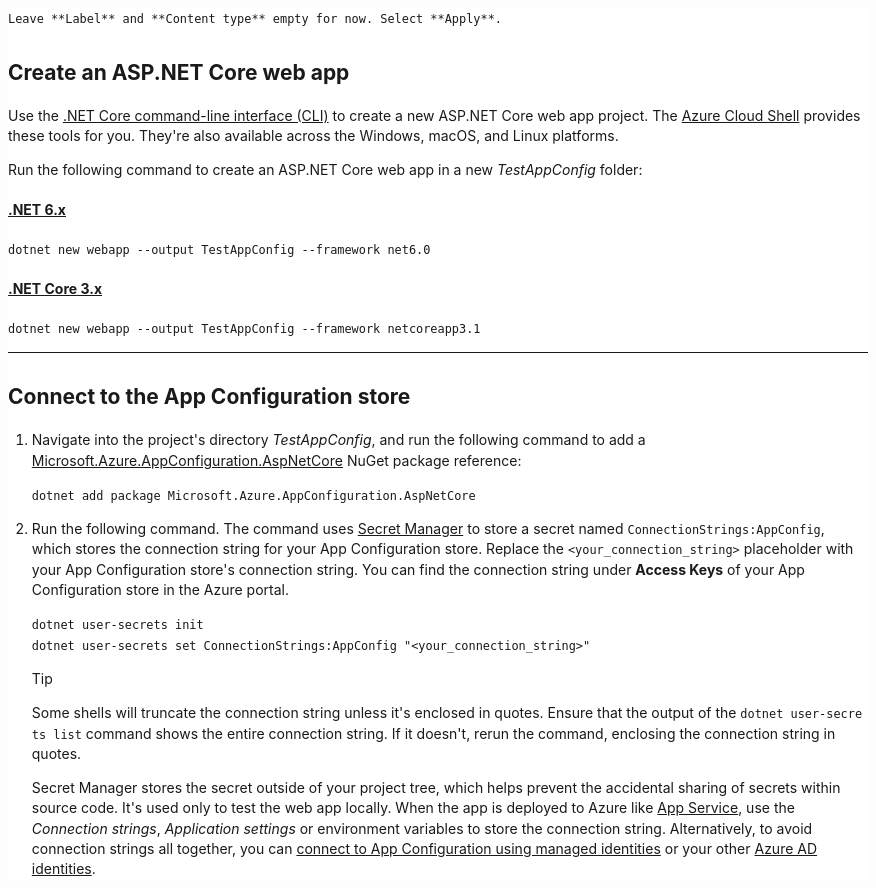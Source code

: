     Leave **Label** and **Content type** empty for now. Select **Apply**.

## Create an ASP.NET Core web app

Use the [.NET Core command-line interface (CLI)](/dotnet/core/tools) to create a new ASP.NET Core web app project. The [Azure Cloud Shell](https://shell.azure.com) provides these tools for you. They're also available across the Windows, macOS, and Linux platforms.

Run the following command to create an ASP.NET Core web app in a new *TestAppConfig* folder:

#### [.NET 6.x](#tab/core6x)
```dotnetcli
dotnet new webapp --output TestAppConfig --framework net6.0
```

#### [.NET Core 3.x](#tab/core3x)
```dotnetcli
dotnet new webapp --output TestAppConfig --framework netcoreapp3.1
```
---

## Connect to the App Configuration store

1. Navigate into the project's directory *TestAppConfig*, and run the following command to add a [Microsoft.Azure.AppConfiguration.AspNetCore](https://www.nuget.org/packages/Microsoft.Azure.AppConfiguration.AspNetCore) NuGet package reference:

    ```dotnetcli
    dotnet add package Microsoft.Azure.AppConfiguration.AspNetCore
    ```

1. Run the following command. The command uses [Secret Manager](/aspnet/core/security/app-secrets) to store a secret named `ConnectionStrings:AppConfig`, which stores the connection string for your App Configuration store. Replace the `<your_connection_string>` placeholder with your App Configuration store's connection string. You can find the connection string under **Access Keys** of your App Configuration store in the Azure portal.

    ```dotnetcli
    dotnet user-secrets init
    dotnet user-secrets set ConnectionStrings:AppConfig "<your_connection_string>"
    ```

    > [!TIP]
    > Some shells will truncate the connection string unless it's enclosed in quotes. Ensure that the output of the `dotnet user-secrets list` command shows the entire connection string. If it doesn't, rerun the command, enclosing the connection string in quotes.

    Secret Manager stores the secret outside of your project tree, which helps prevent the accidental sharing of secrets within source code. It's used only to test the web app locally. When the app is deployed to Azure like [App Service](../app-service/overview.md), use the *Connection strings*, *Application settings* or environment variables to store the connection string. Alternatively, to avoid connection strings all together, you can [connect to App Configuration using managed identities](./howto-integrate-azure-managed-service-identity.md) or your other [Azure AD identities](./concept-enable-rbac.md).
